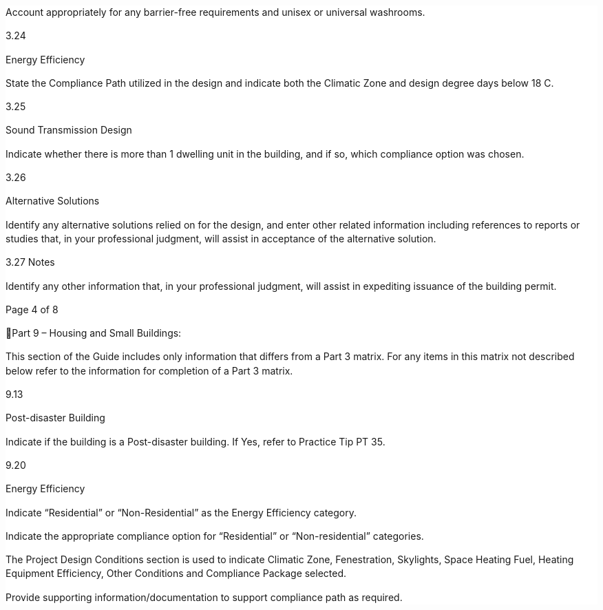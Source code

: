 Account appropriately for any barrier-free requirements and unisex or universal washrooms.

3.24

Energy Efficiency

State the Compliance Path utilized in the design and indicate both the Climatic Zone and design degree days
below 18 C.

3.25

Sound Transmission Design

Indicate whether there is more than 1 dwelling unit in the building, and if so, which compliance option was
chosen.

3.26

Alternative Solutions

Identify any alternative solutions relied on for the design, and enter other related information including
references to reports or studies that, in your professional judgment, will assist in acceptance of the alternative
solution.

3.27  Notes

Identify any other information that, in your professional judgment, will assist in expediting issuance of the
building permit.

Page 4 of 8

Part 9 – Housing and Small Buildings:

This section of the Guide includes only information that differs from a Part 3 matrix. For any items in this
matrix not described below refer to the information for completion of a Part 3 matrix.

9.13

Post-disaster Building

Indicate if the building is a Post-disaster building. If Yes, refer to Practice Tip PT 35.

9.20

Energy Efficiency

Indicate “Residential” or “Non-Residential” as the Energy Efficiency category.

Indicate the appropriate compliance option for “Residential” or “Non-residential” categories.

The Project Design Conditions section is used to indicate Climatic Zone, Fenestration, Skylights, Space
Heating Fuel, Heating Equipment Efficiency, Other Conditions and Compliance Package selected.

Provide supporting information/documentation to support compliance path as required.
